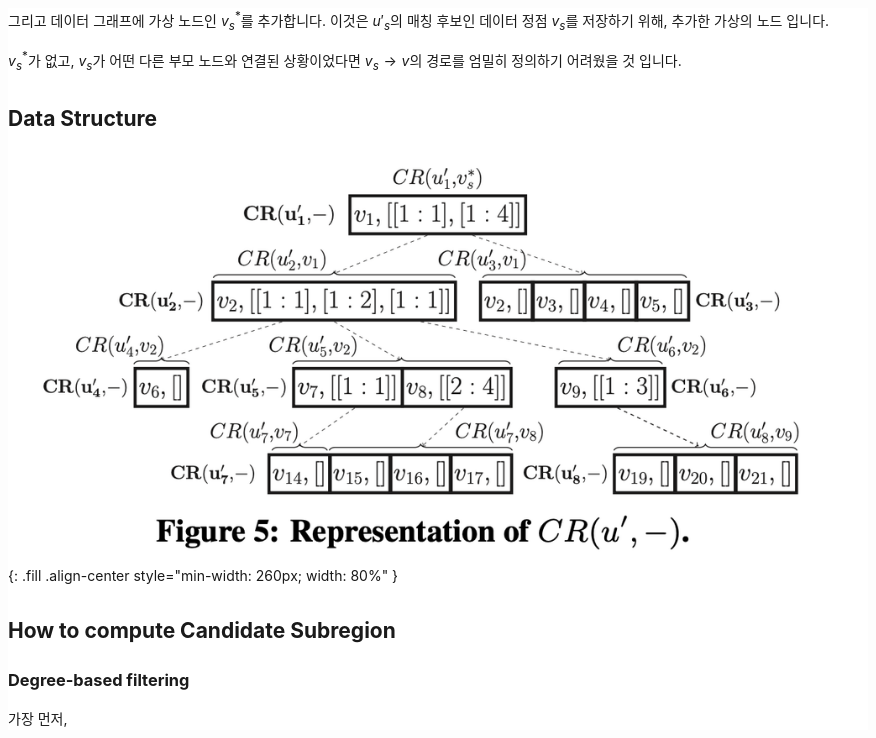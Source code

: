 그리고 데이터 그래프에 가상 노드인 $v^\ast_s$를 추가합니다. 이것은 $u'_s$의 매칭 후보인 데이터 정점 $v_s$를 저장하기 위해, 추가한 가상의 노드 입니다.

$v^\ast_s$가 없고, $v_s$가 어떤 다른 부모 노드와 연결된 상황이었다면 $v_s \rightarrow v$의 경로를 엄밀히 정의하기 어려웠을 것 입니다.


## Data Structure

![](/images/others/2025-graduation-research/TurboIso/fig-5-CR-data-structure.png){: .fill .align-center style="min-width: 260px; width: 80%" }



## How to compute Candidate Subregion

### Degree-based filtering

가장 먼저,



<div class="theorem" markdown="1">


</div>




